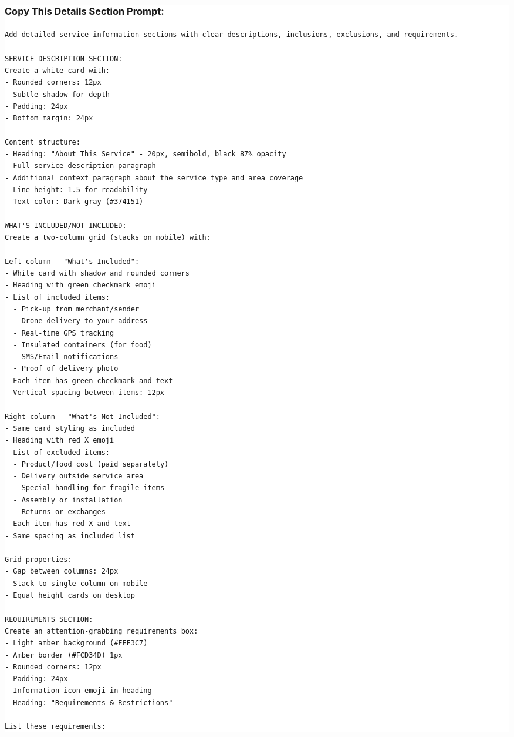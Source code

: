 ### Copy This Details Section Prompt:

```
Add detailed service information sections with clear descriptions, inclusions, exclusions, and requirements.

SERVICE DESCRIPTION SECTION:
Create a white card with:
- Rounded corners: 12px
- Subtle shadow for depth
- Padding: 24px
- Bottom margin: 24px

Content structure:
- Heading: "About This Service" - 20px, semibold, black 87% opacity
- Full service description paragraph
- Additional context paragraph about the service type and area coverage
- Line height: 1.5 for readability
- Text color: Dark gray (#374151)

WHAT'S INCLUDED/NOT INCLUDED:
Create a two-column grid (stacks on mobile) with:

Left column - "What's Included":
- White card with shadow and rounded corners
- Heading with green checkmark emoji
- List of included items:
  - Pick-up from merchant/sender
  - Drone delivery to your address
  - Real-time GPS tracking
  - Insulated containers (for food)
  - SMS/Email notifications
  - Proof of delivery photo
- Each item has green checkmark and text
- Vertical spacing between items: 12px

Right column - "What's Not Included":
- Same card styling as included
- Heading with red X emoji
- List of excluded items:
  - Product/food cost (paid separately)
  - Delivery outside service area
  - Special handling for fragile items
  - Assembly or installation
  - Returns or exchanges
- Each item has red X and text
- Same spacing as included list

Grid properties:
- Gap between columns: 24px
- Stack to single column on mobile
- Equal height cards on desktop

REQUIREMENTS SECTION:
Create an attention-grabbing requirements box:
- Light amber background (#FEF3C7)
- Amber border (#FCD34D) 1px
- Rounded corners: 12px
- Padding: 24px
- Information icon emoji in heading
- Heading: "Requirements & Restrictions"

List these requirements:
```